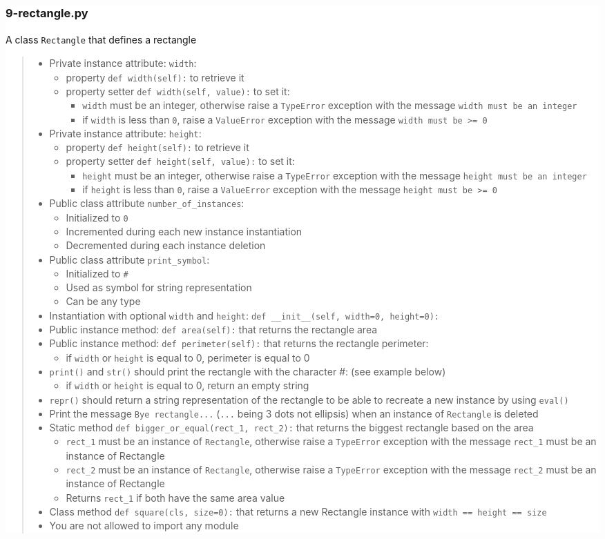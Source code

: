 
### 9-rectangle.py
A class `Rectangle` that defines a rectangle
> * Private instance attribute: `width`:
>   * property `def width(self):` to retrieve it
>   * property setter `def width(self, value):` to set it:
>     * `width` must be an integer, otherwise raise a `TypeError` exception with the message `width must be an integer`
>     * if `width` is less than `0`, raise a `ValueError` exception with the message `width must be >= 0`
> * Private instance attribute: `height`:
>   * property `def height(self):` to retrieve it
>   * property setter `def height(self, value):` to set it:
>     * `height` must be an integer, otherwise raise a `TypeError` exception with the message `height must be an integer`
>     * if `height` is less than `0`, raise a `ValueError` exception with the message `height must be >= 0`
> * Public class attribute `number_of_instances`:
>   * Initialized to `0`
>   * Incremented during each new instance instantiation
>   * Decremented during each instance deletion
> * Public class attribute `print_symbol`:
>   * Initialized to `#`
>   * Used as symbol for string representation
>   * Can be any type
> * Instantiation with optional `width` and `height`: `def __init__(self, width=0, height=0):`
> * Public instance method: `def area(self):` that returns the rectangle area
> * Public instance method: `def perimeter(self):` that returns the rectangle perimeter:
>   * if `width` or `height` is equal to 0, perimeter is equal to 0
> * `print()` and `str()` should print the rectangle with the character #: (see example below)
>   * if `width` or `height` is equal to 0, return an empty string
> * `repr()` should return a string representation of the rectangle to be able to recreate a new instance by using `eval()`
> * Print the message `Bye rectangle...` (`...` being 3 dots not ellipsis) when an instance of `Rectangle` is deleted
> * Static method `def bigger_or_equal(rect_1, rect_2):` that returns the biggest rectangle based on the area
>   * `rect_1` must be an instance of `Rectangle`, otherwise raise a `TypeError` exception with the message `rect_1` must be an instance of Rectangle
>   * `rect_2` must be an instance of `Rectangle`, otherwise raise a `TypeError` exception with the message `rect_2` must be an instance of Rectangle
>   * Returns `rect_1` if both have the same area value
> * Class method `def square(cls, size=0):` that returns a new Rectangle instance
>   with `width == height == size`
> * You are not allowed to import any module
